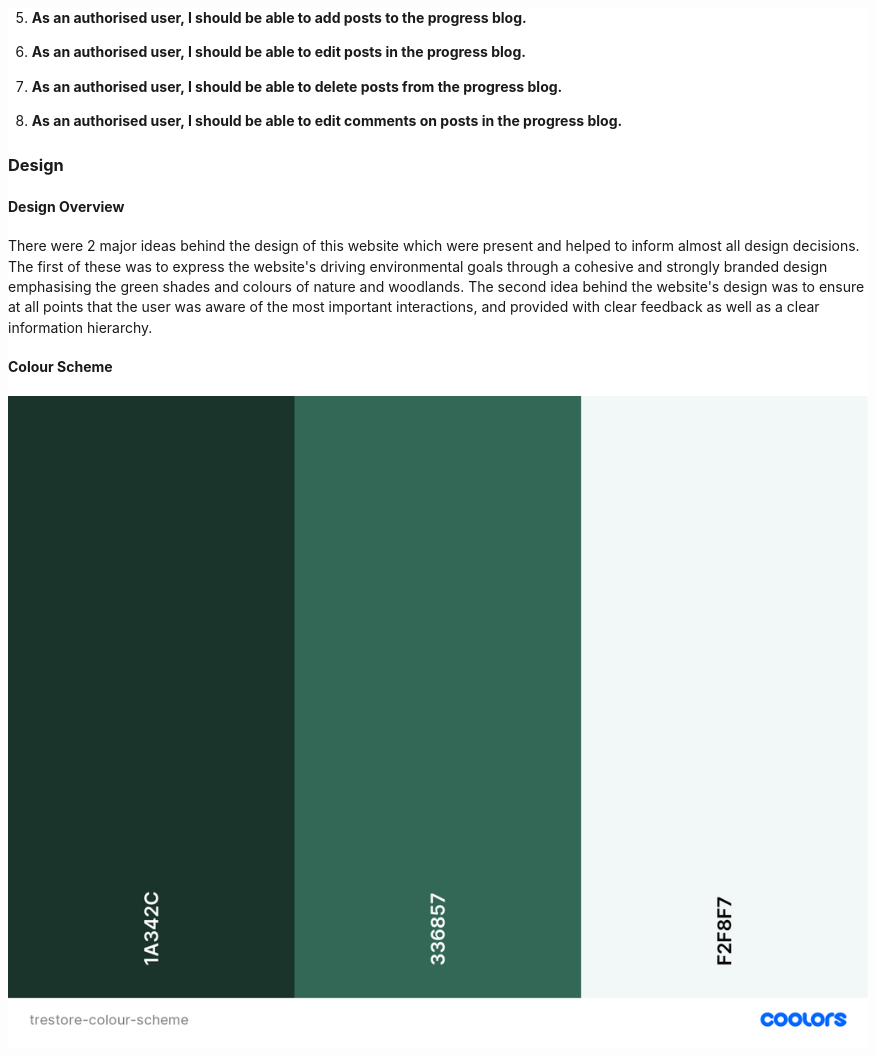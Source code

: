   5. **As an authorised user, I should be able to add posts to the progress blog.**

  3. **As an authorised user, I should be able to edit posts in the progress blog.**

  3. **As an authorised user, I should be able to delete posts from the progress blog.**
 
  1. **As an authorised user, I should be able to edit comments on posts in the progress blog.**

### Design

#### Design Overview

There were 2 major ideas behind the design of this website which were present and helped to inform almost all design decisions. The first of these was to express the website's driving environmental goals through a cohesive and strongly branded design emphasising the green shades and colours of nature and woodlands. The second idea behind the website's design was to ensure at all points that the user was aware of the most important interactions, and provided with clear feedback as well as a clear information hierarchy.

#### Colour Scheme

![Image of Trestore colour scheme](https://github.com/zackgithuboriginal/trestore-milestone-project-4/blob/master/docs/trestore-colour-scheme.png)
